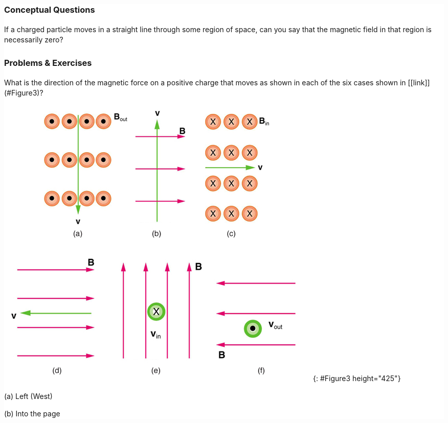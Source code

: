 ### Conceptual Questions

<div class="exercise" data-element-type="conceptual-questions">
<div class="problem" markdown="1">
If a charged particle moves in a straight line through some region of space, can you say that the magnetic field in that region is necessarily zero?

</div>
</div>

### Problems &amp; Exercises

<div class="exercise" data-element-type="problems-exercises">
<div class="problem" markdown="1">
What is the direction of the magnetic force on a positive charge that moves as shown in each of the six cases shown in [[link]](#Figure3)?

![figure a shows magnetic field line direction symbols with solid circles labeled B out; a velocity vector points down; figure b shows B vectors pointing right and v vector pointing up; figure c shows B in and v to the right; figure d shows B vector pointing right and v vector pointing left; figure e shows B vectors up and v vector into the page; figure f shows B vectors pointing left and v vectors out of the page](../resources/FIgure_23_04_03a.jpg)
{: #Figure3 height="425"}

</div>
<div class="solution" markdown="1">
(a) Left (West)

(b) Into the page
